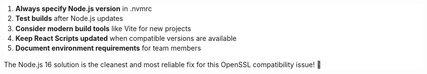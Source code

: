 1. **Always specify Node.js version** in .nvmrc
2. **Test builds** after Node.js updates
3. **Consider modern build tools** like Vite for new projects
4. **Keep React Scripts updated** when compatible versions are available
5. **Document environment requirements** for team members

The Node.js 16 solution is the cleanest and most reliable fix for this OpenSSL compatibility issue! 🎉